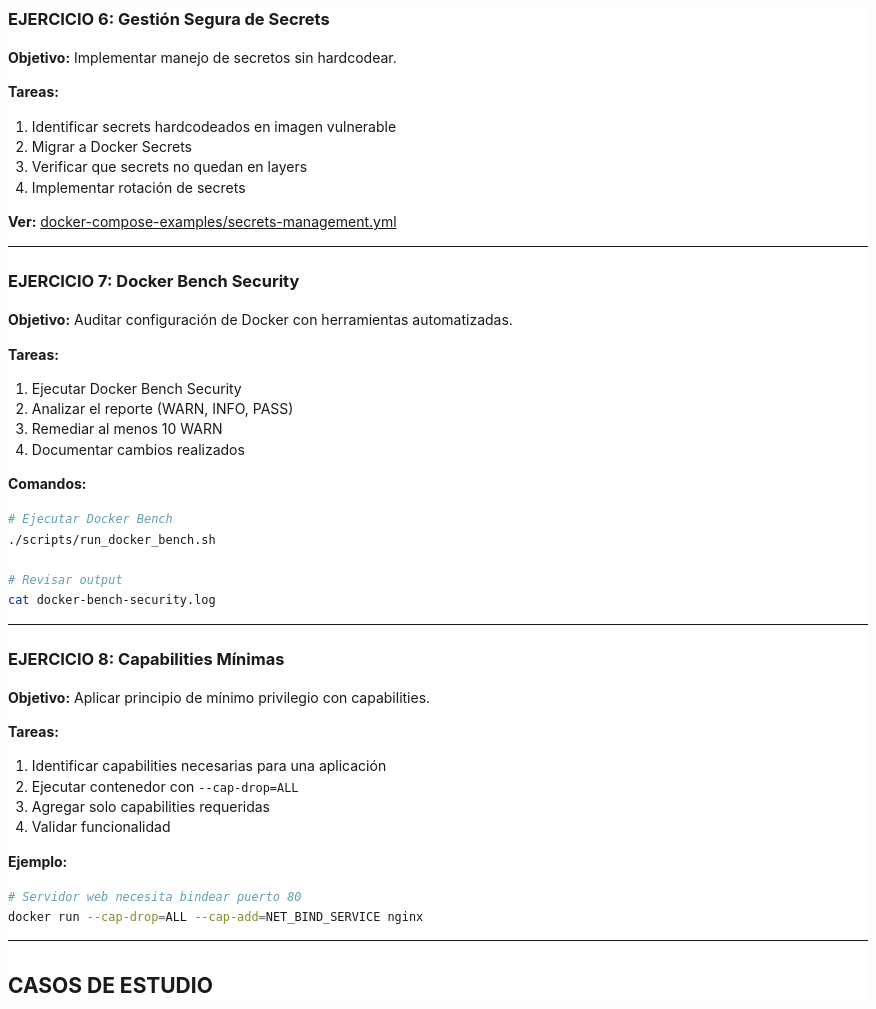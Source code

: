 ### EJERCICIO 6: Gestión Segura de Secrets

**Objetivo:** Implementar manejo de secretos sin hardcodear.

**Tareas:**
1. Identificar secrets hardcodeados en imagen vulnerable
2. Migrar a Docker Secrets
3. Verificar que secrets no quedan en layers
4. Implementar rotación de secrets

**Ver:** [docker-compose-examples/secrets-management.yml](docker-compose-examples/secrets-management.yml)

---

### EJERCICIO 7: Docker Bench Security

**Objetivo:** Auditar configuración de Docker con herramientas automatizadas.

**Tareas:**
1. Ejecutar Docker Bench Security
2. Analizar el reporte (WARN, INFO, PASS)
3. Remediar al menos 10 WARN
4. Documentar cambios realizados

**Comandos:**
```bash
# Ejecutar Docker Bench
./scripts/run_docker_bench.sh

# Revisar output
cat docker-bench-security.log
```

---

### EJERCICIO 8: Capabilities Mínimas

**Objetivo:** Aplicar principio de mínimo privilegio con capabilities.

**Tareas:**
1. Identificar capabilities necesarias para una aplicación
2. Ejecutar contenedor con `--cap-drop=ALL`
3. Agregar solo capabilities requeridas
4. Validar funcionalidad

**Ejemplo:**
```bash
# Servidor web necesita bindear puerto 80
docker run --cap-drop=ALL --cap-add=NET_BIND_SERVICE nginx
```

---

## CASOS DE ESTUDIO
